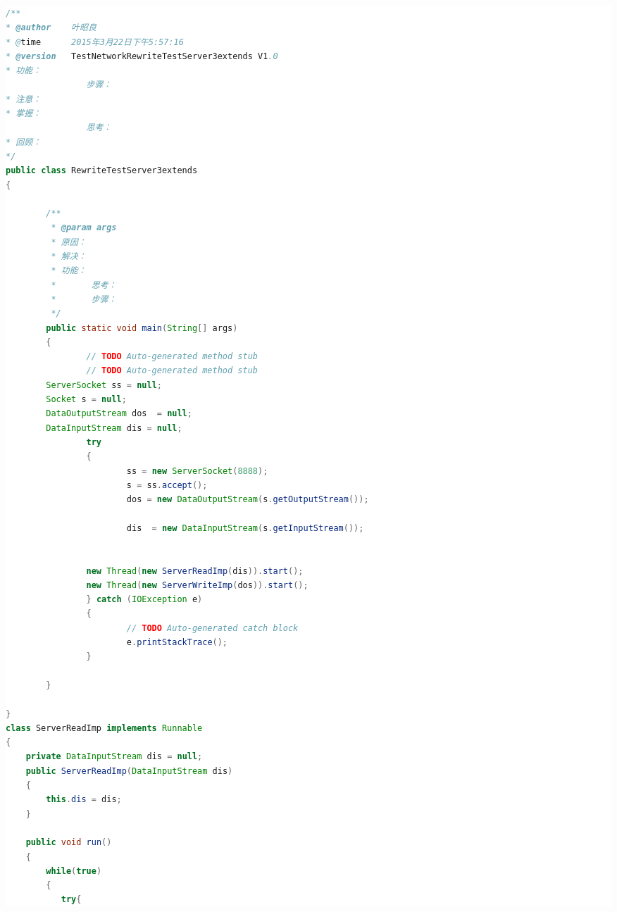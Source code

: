 ```java
/**
* @author    叶昭良
* @time      2015年3月22日下午5:57:16
* @version   TestNetworkRewriteTestServer3extends V1.0
* 功能： 
                步骤：
* 注意：
* 掌握：
                思考：
* 回顾：
*/
public class RewriteTestServer3extends
{

        /**
         * @param args 
         * 原因：
         * 解决：
         * 功能：
         *       思考：        
         *       步骤：
         */
        public static void main(String[] args)
        {
                // TODO Auto-generated method stub
                // TODO Auto-generated method stub
        ServerSocket ss = null;
        Socket s = null;
        DataOutputStream dos  = null;
        DataInputStream dis = null;
                try
                {
                        ss = new ServerSocket(8888);
                        s = ss.accept();
                        dos = new DataOutputStream(s.getOutputStream());

                        dis  = new DataInputStream(s.getInputStream());
                       

                new Thread(new ServerReadImp(dis)).start();
                new Thread(new ServerWriteImp(dos)).start();
                } catch (IOException e)
                {
                        // TODO Auto-generated catch block
                        e.printStackTrace();
                }

        }

}
class ServerReadImp implements Runnable
{
    private DataInputStream dis = null;
    public ServerReadImp(DataInputStream dis)
    {
        this.dis = dis;
    }

    public void run()
    {
        while(true)
        {
           try{
```